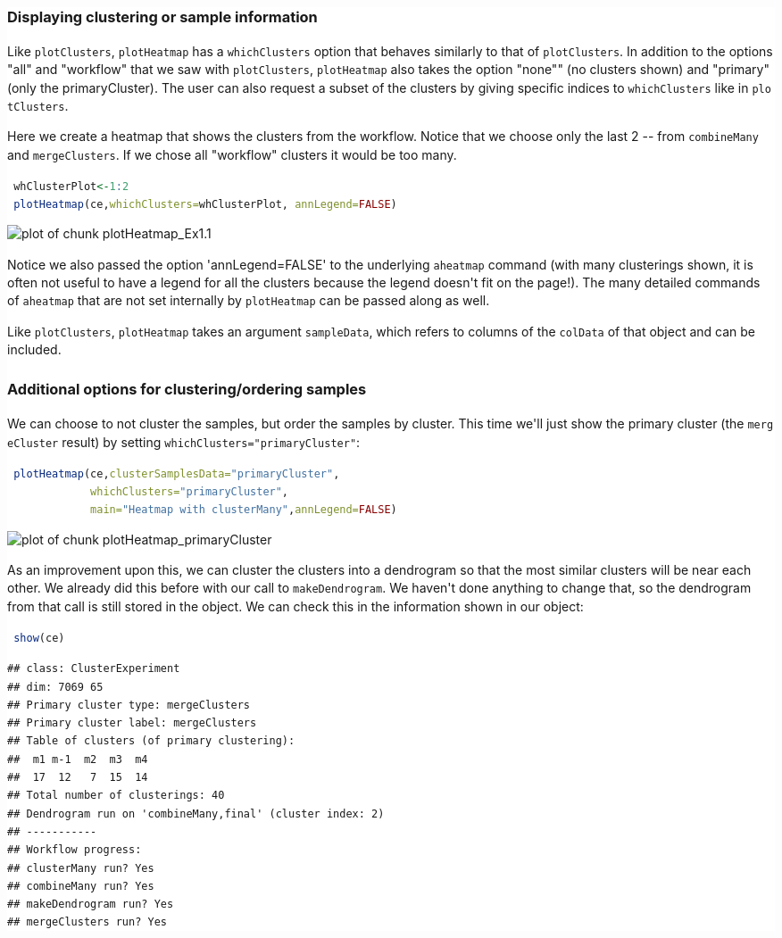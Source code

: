### Displaying clustering or sample information

Like `plotClusters`, `plotHeatmap` has a `whichClusters` option that behaves similarly to that of `plotClusters`.  In addition to the options "all" and "workflow" that we saw with `plotClusters`, `plotHeatmap` also takes the option "none"" (no clusters shown) and "primary" (only the primaryCluster). The user can also request a subset of the clusters by giving specific indices to `whichClusters` like in `plotClusters`.

Here we create a heatmap that shows the clusters from the workflow. Notice that we choose only the last 2 -- from `combineMany` and `mergeClusters`. If we chose all "workflow" clusters it would be too many.


```r
 whClusterPlot<-1:2
 plotHeatmap(ce,whichClusters=whClusterPlot, annLegend=FALSE)
```

![plot of chunk plotHeatmap_Ex1.1](/mnt100/home/Dropbox/SingleCell/Jun2017/R/Scripts/figure/M4D/plotHeatmap_Ex1.1-1.png)

Notice we also passed the option 'annLegend=FALSE' to the underlying `aheatmap` command (with many clusterings shown, it is often not useful to have a legend for all the clusters because the legend doesn't fit on the page!). The many detailed commands of `aheatmap` that are not set internally by `plotHeatmap` can be passed along as well. 

Like `plotClusters`, `plotHeatmap` takes an argument `sampleData`, which refers to columns of the `colData` of that object and can be included.  

### Additional options for clustering/ordering samples

We can choose to not cluster the samples, but order the samples by cluster. This time we'll just show the primary cluster (the `mergeCluster` result) by setting `whichClusters="primaryCluster"`:


```r
 plotHeatmap(ce,clusterSamplesData="primaryCluster",
             whichClusters="primaryCluster",
             main="Heatmap with clusterMany",annLegend=FALSE)
```

![plot of chunk plotHeatmap_primaryCluster](/mnt100/home/Dropbox/SingleCell/Jun2017/R/Scripts/figure/M4D/plotHeatmap_primaryCluster-1.png)

As an improvement upon this, we can cluster the clusters into a dendrogram so that the most similar clusters will be near each other. We already did this before with our call to `makeDendrogram`. We haven't done anything to change that, so the dendrogram from that call is still stored in the object. We can check this in the information shown in our object:


```r
 show(ce)
```

```
## class: ClusterExperiment 
## dim: 7069 65 
## Primary cluster type: mergeClusters 
## Primary cluster label: mergeClusters 
## Table of clusters (of primary clustering):
##  m1 m-1  m2  m3  m4 
##  17  12   7  15  14 
## Total number of clusterings: 40 
## Dendrogram run on 'combineMany,final' (cluster index: 2)
## -----------
## Workflow progress:
## clusterMany run? Yes 
## combineMany run? Yes 
## makeDendrogram run? Yes 
## mergeClusters run? Yes
```
